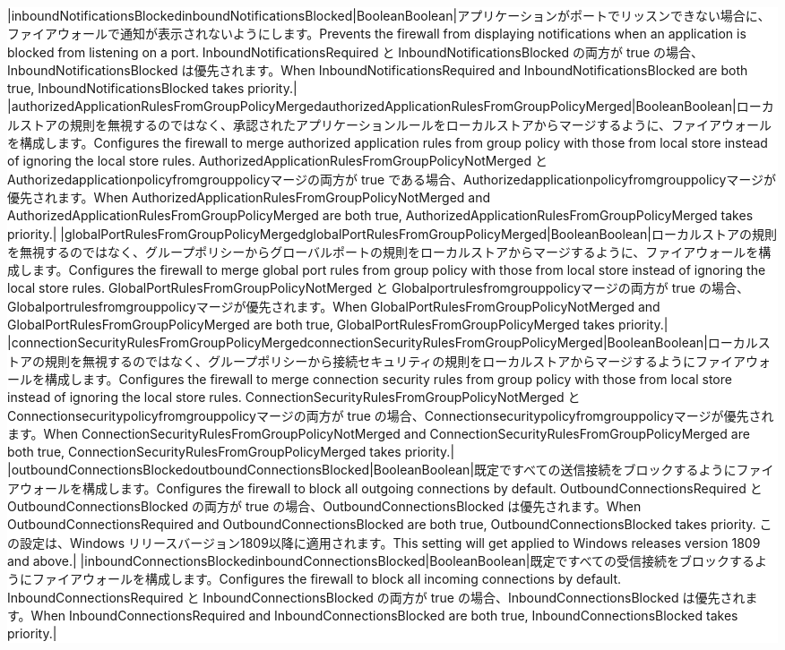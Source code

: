 |<span data-ttu-id="0d37f-126">inboundNotificationsBlocked</span><span class="sxs-lookup"><span data-stu-id="0d37f-126">inboundNotificationsBlocked</span></span>|<span data-ttu-id="0d37f-127">Boolean</span><span class="sxs-lookup"><span data-stu-id="0d37f-127">Boolean</span></span>|<span data-ttu-id="0d37f-128">アプリケーションがポートでリッスンできない場合に、ファイアウォールで通知が表示されないようにします。</span><span class="sxs-lookup"><span data-stu-id="0d37f-128">Prevents the firewall from displaying notifications when an application is blocked from listening on a port.</span></span> <span data-ttu-id="0d37f-129">InboundNotificationsRequired と InboundNotificationsBlocked の両方が true の場合、InboundNotificationsBlocked は優先されます。</span><span class="sxs-lookup"><span data-stu-id="0d37f-129">When InboundNotificationsRequired and InboundNotificationsBlocked are both true, InboundNotificationsBlocked takes priority.</span></span>|
|<span data-ttu-id="0d37f-130">authorizedApplicationRulesFromGroupPolicyMerged</span><span class="sxs-lookup"><span data-stu-id="0d37f-130">authorizedApplicationRulesFromGroupPolicyMerged</span></span>|<span data-ttu-id="0d37f-131">Boolean</span><span class="sxs-lookup"><span data-stu-id="0d37f-131">Boolean</span></span>|<span data-ttu-id="0d37f-132">ローカルストアの規則を無視するのではなく、承認されたアプリケーションルールをローカルストアからマージするように、ファイアウォールを構成します。</span><span class="sxs-lookup"><span data-stu-id="0d37f-132">Configures the firewall to merge authorized application rules from group policy with those from local store instead of ignoring the local store rules.</span></span> <span data-ttu-id="0d37f-133">AuthorizedApplicationRulesFromGroupPolicyNotMerged と Authorizedapplicationpolicyfromgrouppolicyマージの両方が true である場合、Authorizedapplicationpolicyfromgrouppolicyマージが優先されます。</span><span class="sxs-lookup"><span data-stu-id="0d37f-133">When AuthorizedApplicationRulesFromGroupPolicyNotMerged and AuthorizedApplicationRulesFromGroupPolicyMerged are both true, AuthorizedApplicationRulesFromGroupPolicyMerged takes priority.</span></span>|
|<span data-ttu-id="0d37f-134">globalPortRulesFromGroupPolicyMerged</span><span class="sxs-lookup"><span data-stu-id="0d37f-134">globalPortRulesFromGroupPolicyMerged</span></span>|<span data-ttu-id="0d37f-135">Boolean</span><span class="sxs-lookup"><span data-stu-id="0d37f-135">Boolean</span></span>|<span data-ttu-id="0d37f-136">ローカルストアの規則を無視するのではなく、グループポリシーからグローバルポートの規則をローカルストアからマージするように、ファイアウォールを構成します。</span><span class="sxs-lookup"><span data-stu-id="0d37f-136">Configures the firewall to merge global port rules from group policy with those from local store instead of ignoring the local store rules.</span></span> <span data-ttu-id="0d37f-137">GlobalPortRulesFromGroupPolicyNotMerged と Globalportrulesfromgrouppolicyマージの両方が true の場合、Globalportrulesfromgrouppolicyマージが優先されます。</span><span class="sxs-lookup"><span data-stu-id="0d37f-137">When GlobalPortRulesFromGroupPolicyNotMerged and GlobalPortRulesFromGroupPolicyMerged are both true, GlobalPortRulesFromGroupPolicyMerged takes priority.</span></span>|
|<span data-ttu-id="0d37f-138">connectionSecurityRulesFromGroupPolicyMerged</span><span class="sxs-lookup"><span data-stu-id="0d37f-138">connectionSecurityRulesFromGroupPolicyMerged</span></span>|<span data-ttu-id="0d37f-139">Boolean</span><span class="sxs-lookup"><span data-stu-id="0d37f-139">Boolean</span></span>|<span data-ttu-id="0d37f-140">ローカルストアの規則を無視するのではなく、グループポリシーから接続セキュリティの規則をローカルストアからマージするようにファイアウォールを構成します。</span><span class="sxs-lookup"><span data-stu-id="0d37f-140">Configures the firewall to merge connection security rules from group policy with those from local store instead of ignoring the local store rules.</span></span> <span data-ttu-id="0d37f-141">ConnectionSecurityRulesFromGroupPolicyNotMerged と Connectionsecuritypolicyfromgrouppolicyマージの両方が true の場合、Connectionsecuritypolicyfromgrouppolicyマージが優先されます。</span><span class="sxs-lookup"><span data-stu-id="0d37f-141">When ConnectionSecurityRulesFromGroupPolicyNotMerged and ConnectionSecurityRulesFromGroupPolicyMerged are both true, ConnectionSecurityRulesFromGroupPolicyMerged takes priority.</span></span>|
|<span data-ttu-id="0d37f-142">outboundConnectionsBlocked</span><span class="sxs-lookup"><span data-stu-id="0d37f-142">outboundConnectionsBlocked</span></span>|<span data-ttu-id="0d37f-143">Boolean</span><span class="sxs-lookup"><span data-stu-id="0d37f-143">Boolean</span></span>|<span data-ttu-id="0d37f-144">既定ですべての送信接続をブロックするようにファイアウォールを構成します。</span><span class="sxs-lookup"><span data-stu-id="0d37f-144">Configures the firewall to block all outgoing connections by default.</span></span> <span data-ttu-id="0d37f-145">OutboundConnectionsRequired と OutboundConnectionsBlocked の両方が true の場合、OutboundConnectionsBlocked は優先されます。</span><span class="sxs-lookup"><span data-stu-id="0d37f-145">When OutboundConnectionsRequired and OutboundConnectionsBlocked are both true, OutboundConnectionsBlocked takes priority.</span></span> <span data-ttu-id="0d37f-146">この設定は、Windows リリースバージョン1809以降に適用されます。</span><span class="sxs-lookup"><span data-stu-id="0d37f-146">This setting will get applied to Windows releases version 1809 and above.</span></span>|
|<span data-ttu-id="0d37f-147">inboundConnectionsBlocked</span><span class="sxs-lookup"><span data-stu-id="0d37f-147">inboundConnectionsBlocked</span></span>|<span data-ttu-id="0d37f-148">Boolean</span><span class="sxs-lookup"><span data-stu-id="0d37f-148">Boolean</span></span>|<span data-ttu-id="0d37f-149">既定ですべての受信接続をブロックするようにファイアウォールを構成します。</span><span class="sxs-lookup"><span data-stu-id="0d37f-149">Configures the firewall to block all incoming connections by default.</span></span> <span data-ttu-id="0d37f-150">InboundConnectionsRequired と InboundConnectionsBlocked の両方が true の場合、InboundConnectionsBlocked は優先されます。</span><span class="sxs-lookup"><span data-stu-id="0d37f-150">When InboundConnectionsRequired and InboundConnectionsBlocked are both true, InboundConnectionsBlocked takes priority.</span></span>|